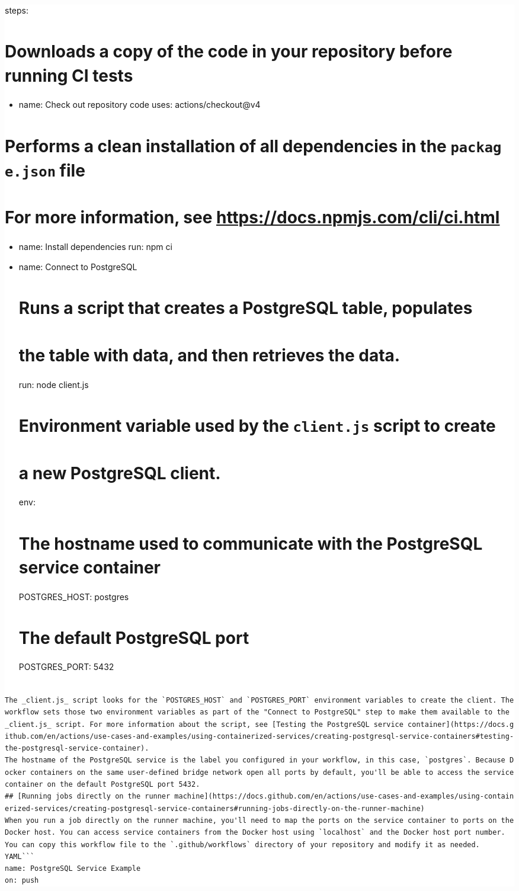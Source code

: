 ```
```
steps:
  # Downloads a copy of the code in your repository before running CI tests
  - name: Check out repository code
    uses: actions/checkout@v4

  # Performs a clean installation of all dependencies in the `package.json` file
  # For more information, see https://docs.npmjs.com/cli/ci.html
  - name: Install dependencies
    run: npm ci

  - name: Connect to PostgreSQL
    # Runs a script that creates a PostgreSQL table, populates
    # the table with data, and then retrieves the data.
    run: node client.js
    # Environment variable used by the `client.js` script to create
    # a new PostgreSQL client.
    env:
      # The hostname used to communicate with the PostgreSQL service container
      POSTGRES_HOST: postgres
      # The default PostgreSQL port
      POSTGRES_PORT: 5432

```

The _client.js_ script looks for the `POSTGRES_HOST` and `POSTGRES_PORT` environment variables to create the client. The workflow sets those two environment variables as part of the "Connect to PostgreSQL" step to make them available to the _client.js_ script. For more information about the script, see [Testing the PostgreSQL service container](https://docs.github.com/en/actions/use-cases-and-examples/using-containerized-services/creating-postgresql-service-containers#testing-the-postgresql-service-container).
The hostname of the PostgreSQL service is the label you configured in your workflow, in this case, `postgres`. Because Docker containers on the same user-defined bridge network open all ports by default, you'll be able to access the service container on the default PostgreSQL port 5432.
## [Running jobs directly on the runner machine](https://docs.github.com/en/actions/use-cases-and-examples/using-containerized-services/creating-postgresql-service-containers#running-jobs-directly-on-the-runner-machine)
When you run a job directly on the runner machine, you'll need to map the ports on the service container to ports on the Docker host. You can access service containers from the Docker host using `localhost` and the Docker host port number.
You can copy this workflow file to the `.github/workflows` directory of your repository and modify it as needed.
YAML```
name: PostgreSQL Service Example
on: push
```